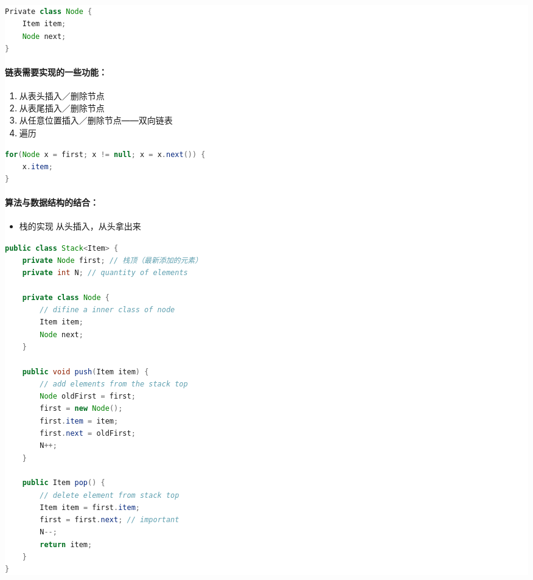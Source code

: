 ~~~java
Private class Node {
    Item item;
    Node next;
}
~~~

#### 链表需要实现的一些功能：

1. 从表头插入／删除节点
2. 从表尾插入／删除节点
3. 从任意位置插入／删除节点——双向链表
4. 遍历

~~~java
for(Node x = first; x != null; x = x.next()) {
    x.item;
}
~~~

#### 算法与数据结构的结合：

* 栈的实现
从头插入，从头拿出来

~~~java
public class Stack<Item> {
    private Node first; // 栈顶（最新添加的元素）
    private int N; // quantity of elements

    private class Node {
        // difine a inner class of node
        Item item;
        Node next;
    }

    public void push(Item item) {
        // add elements from the stack top
        Node oldFirst = first;
        first = new Node();
        first.item = item;
        first.next = oldFirst;
        N++;
    }

    public Item pop() {
        // delete element from stack top
        Item item = first.item;
        first = first.next; // important
        N--;
        return item;
    }
}
~~~
